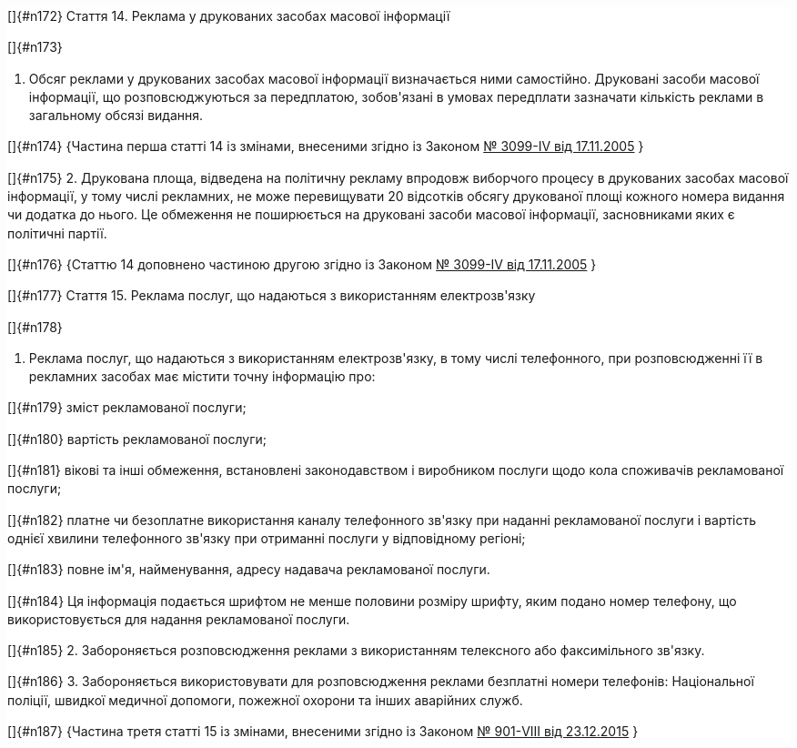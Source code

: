 []{#n172}
Стаття 14. Реклама у друкованих засобах масової інформації

[]{#n173}
1. Обсяг реклами у друкованих засобах масової інформації визначається ними самостійно. Друковані засоби масової інформації, що розповсюджуються за передплатою, зобов\'язані в умовах передплати зазначати кількість реклами в загальному обсязі видання.

[]{#n174}
{Частина перша статті 14 із змінами, внесеними згідно із Законом [№ 3099-IV від 17.11.2005](/go/3099-15) }

[]{#n175}
2. Друкована площа, відведена на політичну рекламу впродовж виборчого процесу в друкованих засобах масової інформації, у тому числі рекламних, не може перевищувати 20 відсотків обсягу друкованої площі кожного номера видання чи додатка до нього. Це обмеження не поширюється на друковані засоби масової інформації, засновниками яких є політичні партії.

[]{#n176}
{Статтю 14 доповнено частиною другою згідно із Законом [№ 3099-IV від 17.11.2005](/go/3099-15) }

[]{#n177}
Стаття 15. Реклама послуг, що надаються з використанням електрозв\'язку

[]{#n178}
1. Реклама послуг, що надаються з використанням електрозв\'язку, в тому числі телефонного, при розповсюдженні її в рекламних засобах має містити точну інформацію про:

[]{#n179}
зміст рекламованої послуги;

[]{#n180}
вартість рекламованої послуги;

[]{#n181}
вікові та інші обмеження, встановлені законодавством і виробником послуги щодо кола споживачів рекламованої послуги;

[]{#n182}
платне чи безоплатне використання каналу телефонного зв\'язку при наданні рекламованої послуги і вартість однієї хвилини телефонного зв\'язку при отриманні послуги у відповідному регіоні;

[]{#n183}
повне ім\'я, найменування, адресу надавача рекламованої послуги.

[]{#n184}
Ця інформація подається шрифтом не менше половини розміру шрифту, яким подано номер телефону, що використовується для надання рекламованої послуги.

[]{#n185}
2. Забороняється розповсюдження реклами з використанням телексного або факсимільного зв\'язку.

[]{#n186}
3. Забороняється використовувати для розповсюдження реклами безплатні номери телефонів: Національної поліції, швидкої медичної допомоги, пожежної охорони та інших аварійних служб.

[]{#n187}
{Частина третя статті 15 із змінами, внесеними згідно із Законом [№ 901-VIII від 23.12.2015](/go/901-19) }

